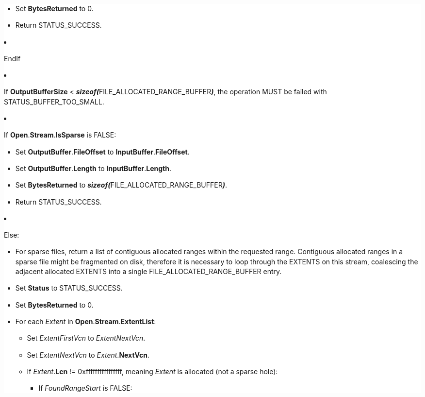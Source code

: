 <ul><li><p><span><span>  </span></span>Set
<b>BytesReturned</b> to 0.</p>

</li><li><p><span><span>  </span></span>Return
STATUS_SUCCESS.</p>

</li></ul></li><li><p><span><span> 
</span></span>EndIf</p>

</li><li><p><span><span> 
</span></span>If <b>OutputBufferSize</b> &lt; <b><i>sizeof(</i></b>FILE_ALLOCATED_RANGE_BUFFER<b><i>)</i></b>,
the operation MUST be failed with STATUS_BUFFER_TOO_SMALL.</p>

</li><li><p><span><span> 
</span></span>If <b>Open</b>.<b>Stream</b>.<b>IsSparse</b> is FALSE:</p>

<ul><li><p><span><span>  </span></span>Set
<b>OutputBuffer</b>.<b>FileOffset</b> to <b>InputBuffer</b>.<b>FileOffset</b>.</p>

</li><li><p><span><span>  </span></span>Set
<b>OutputBuffer</b>.<b>Length</b> to <b>InputBuffer</b>.<b>Length</b>.</p>

</li><li><p><span><span>  </span></span>Set
<b>BytesReturned</b> to <b><i>sizeof(</i></b>FILE_ALLOCATED_RANGE_BUFFER<b><i>)</i></b>.</p>

</li><li><p><span><span>  </span></span>Return
STATUS_SUCCESS.</p>

</li></ul></li><li><p><span><span> 
</span></span>Else:</p>

<ul><li><p><span><span>  </span></span>For
sparse files, return a list of contiguous allocated ranges within the requested
range. Contiguous allocated ranges in a sparse file might be fragmented on
disk, therefore it is necessary to loop through the EXTENTS on this stream,
coalescing the adjacent allocated EXTENTS into a single
FILE_ALLOCATED_RANGE_BUFFER entry.</p>

</li><li><p><span><span>  </span></span>Set
<b>Status</b> to STATUS_SUCCESS.</p>

</li><li><p><span><span>  </span></span>Set
<b>BytesReturned</b> to 0.</p>

</li><li><p><span><span>  </span></span>For
each <i>Extent</i> in <b>Open</b>.<b>Stream</b>.<b>ExtentList</b>:</p>

<ul><li><p><span><span> 
</span></span>Set <i>ExtentFirstVcn</i> to <i>ExtentNextVcn</i>.</p>

</li><li><p><span><span> 
</span></span>Set <i>ExtentNextVcn</i> to <i>Extent</i>.<b>NextVcn</b>.</p>

</li><li><p><span><span> 
</span></span>If <i>Extent</i>.<b>Lcn</b> != 0xffffffffffffffff, meaning <i>Extent</i>
is allocated (not a sparse hole):</p>

<ul><li><p><span><span> 
</span></span>If <i>FoundRangeStart</i> is FALSE:</p>
